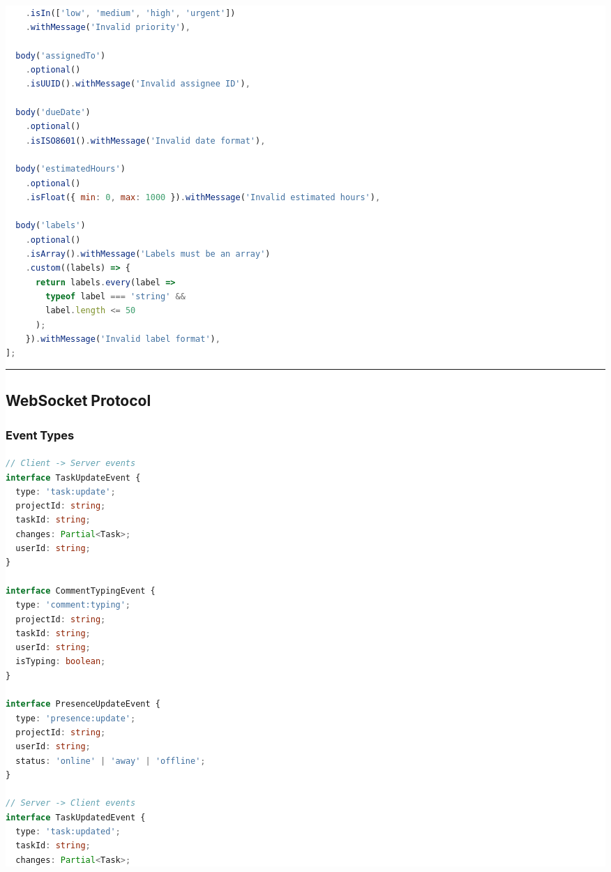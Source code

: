```javascript
    .isIn(['low', 'medium', 'high', 'urgent'])
    .withMessage('Invalid priority'),

  body('assignedTo')
    .optional()
    .isUUID().withMessage('Invalid assignee ID'),

  body('dueDate')
    .optional()
    .isISO8601().withMessage('Invalid date format'),

  body('estimatedHours')
    .optional()
    .isFloat({ min: 0, max: 1000 }).withMessage('Invalid estimated hours'),

  body('labels')
    .optional()
    .isArray().withMessage('Labels must be an array')
    .custom((labels) => {
      return labels.every(label =>
        typeof label === 'string' &&
        label.length <= 50
      );
    }).withMessage('Invalid label format'),
];
```

---

## WebSocket Protocol

### Event Types

```typescript
// Client -> Server events
interface TaskUpdateEvent {
  type: 'task:update';
  projectId: string;
  taskId: string;
  changes: Partial<Task>;
  userId: string;
}

interface CommentTypingEvent {
  type: 'comment:typing';
  projectId: string;
  taskId: string;
  userId: string;
  isTyping: boolean;
}

interface PresenceUpdateEvent {
  type: 'presence:update';
  projectId: string;
  userId: string;
  status: 'online' | 'away' | 'offline';
}

// Server -> Client events
interface TaskUpdatedEvent {
  type: 'task:updated';
  taskId: string;
  changes: Partial<Task>;
```